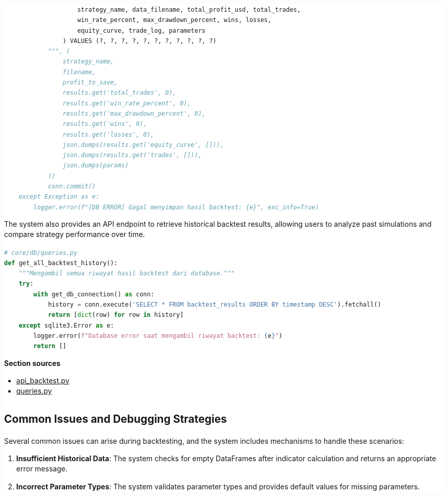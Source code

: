 ```python
                    strategy_name, data_filename, total_profit_usd, total_trades, 
                    win_rate_percent, max_drawdown_percent, wins, losses, 
                    equity_curve, trade_log, parameters
                ) VALUES (?, ?, ?, ?, ?, ?, ?, ?, ?, ?, ?)
            """, (
                strategy_name,
                filename,
                profit_to_save,
                results.get('total_trades', 0),
                results.get('win_rate_percent', 0),
                results.get('max_drawdown_percent', 0),
                results.get('wins', 0),
                results.get('losses', 0),
                json.dumps(results.get('equity_curve', [])),
                json.dumps(results.get('trades', [])),
                json.dumps(params)
            ))
            conn.commit()
    except Exception as e:
        logger.error(f"[DB ERROR] Gagal menyimpan hasil backtest: {e}", exc_info=True)
```

The system also provides an API endpoint to retrieve historical backtest results, allowing users to analyze past simulations and compare strategy performance over time.

```python
# core/db/queries.py
def get_all_backtest_history():
    """Mengambil semua riwayat hasil backtest dari database."""
    try:
        with get_db_connection() as conn:
            history = conn.execute('SELECT * FROM backtest_results ORDER BY timestamp DESC').fetchall()
            return [dict(row) for row in history]
    except sqlite3.Error as e:
        logger.error(f"Database error saat mengambil riwayat backtest: {e}")
        return []
```

**Section sources**
- [api_backtest.py](file://core/routes/api_backtest.py#L25-L57)
- [queries.py](file://core/db/queries.py#L165-L173)

## Common Issues and Debugging Strategies

Several common issues can arise during backtesting, and the system includes mechanisms to handle these scenarios:

1. **Insufficient Historical Data**: The system checks for empty DataFrames after indicator calculation and returns an appropriate error message.

2. **Incorrect Parameter Types**: The system validates parameter types and provides default values for missing parameters.
